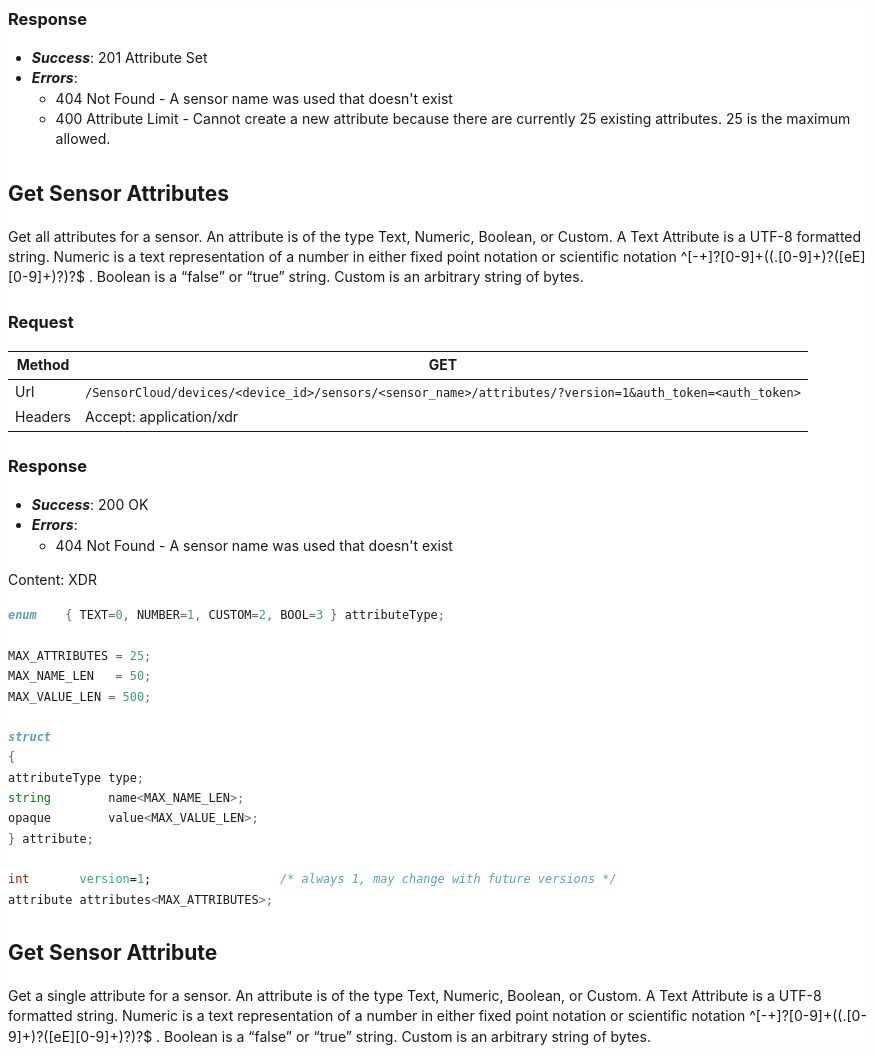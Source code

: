 ### Response
* ***Success***: 201 Attribute Set
* ***Errors***:
  * 404 Not Found - A sensor name was used that doesn't exist
  * 400 Attribute Limit - Cannot create a new attribute because there are currently 25 existing attributes.  25 is the maximum allowed.


Get Sensor Attributes
----------------------
Get all attributes for a sensor.  An attribute is of the type Text, Numeric, Boolean, or Custom.  A Text Attribute is a UTF-8 formatted string.  Numeric is a text representation of a number in either fixed point notation or scientific notation ^[-+]?[0-9]+((.[0-9]+)?([eE][0-9]+)?)?$ .  Boolean is a “false” or “true” string.  Custom is an arbitrary string of bytes.

### Request
Method | GET
-------|----
Url    | ```/SensorCloud/devices/<device_id>/sensors/<sensor_name>/attributes/?version=1&auth_token=<auth_token>```
Headers| Accept: application/xdr

### Response
* ***Success***: 200 OK
* ***Errors***:
  * 404 Not Found - A sensor name was used that doesn't exist

Content: XDR

```D
enum	{ TEXT=0, NUMBER=1, CUSTOM=2, BOOL=3 } attributeType;

MAX_ATTRIBUTES = 25;
MAX_NAME_LEN   = 50;
MAX_VALUE_LEN = 500;

struct
{
attributeType type;
string        name<MAX_NAME_LEN>;
opaque        value<MAX_VALUE_LEN>;
} attribute;

int       version=1;                  /* always 1, may change with future versions */
attribute attributes<MAX_ATTRIBUTES>;
```


Get Sensor Attribute
---------------------
Get a single attribute for a sensor.  An attribute is of the type Text, Numeric, Boolean, or Custom.  A Text Attribute is a UTF-8 formatted string.  Numeric is a text representation of a number in either fixed point notation or scientific notation ^[-+]?[0-9]+((.[0-9]+)?([eE][0-9]+)?)?$ .  Boolean is a “false” or “true” string.  Custom is an arbitrary string of bytes.
